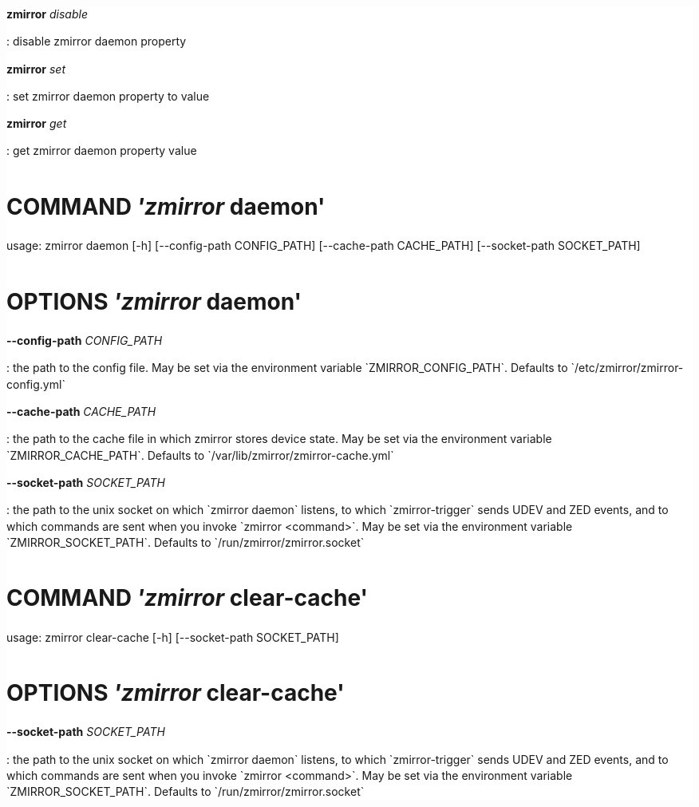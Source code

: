 **zmirror** *disable*

:   disable zmirror daemon property

**zmirror** *set*

:   set zmirror daemon property to value

**zmirror** *get*

:   get zmirror daemon property value

# COMMAND *\'zmirror* daemon\'

usage: zmirror daemon \[-h\] \[\--config-path CONFIG_PATH\]
\[\--cache-path CACHE_PATH\] \[\--socket-path SOCKET_PATH\]

# OPTIONS *\'zmirror* daemon\'

**\--config-path** *CONFIG_PATH*

:   the path to the config file. May be set via the environment variable
    \`ZMIRROR_CONFIG_PATH\`. Defaults to
    \`/etc/zmirror/zmirror-config.yml\`



**\--cache-path** *CACHE_PATH*

:   the path to the cache file in which zmirror stores device state. May
    be set via the environment variable \`ZMIRROR_CACHE_PATH\`. Defaults
    to \`/var/lib/zmirror/zmirror-cache.yml\`



**\--socket-path** *SOCKET_PATH*

:   the path to the unix socket on which \`zmirror daemon\` listens, to
    which \`zmirror-trigger\` sends UDEV and ZED events, and to which
    commands are sent when you invoke \`zmirror \<command\>\`. May be
    set via the environment variable \`ZMIRROR_SOCKET_PATH\`. Defaults
    to \`/run/zmirror/zmirror.socket\`

# COMMAND *\'zmirror* clear-cache\'

usage: zmirror clear-cache \[-h\] \[\--socket-path SOCKET_PATH\]

# OPTIONS *\'zmirror* clear-cache\'

**\--socket-path** *SOCKET_PATH*

:   the path to the unix socket on which \`zmirror daemon\` listens, to
    which \`zmirror-trigger\` sends UDEV and ZED events, and to which
    commands are sent when you invoke \`zmirror \<command\>\`. May be
    set via the environment variable \`ZMIRROR_SOCKET_PATH\`. Defaults
    to \`/run/zmirror/zmirror.socket\`
